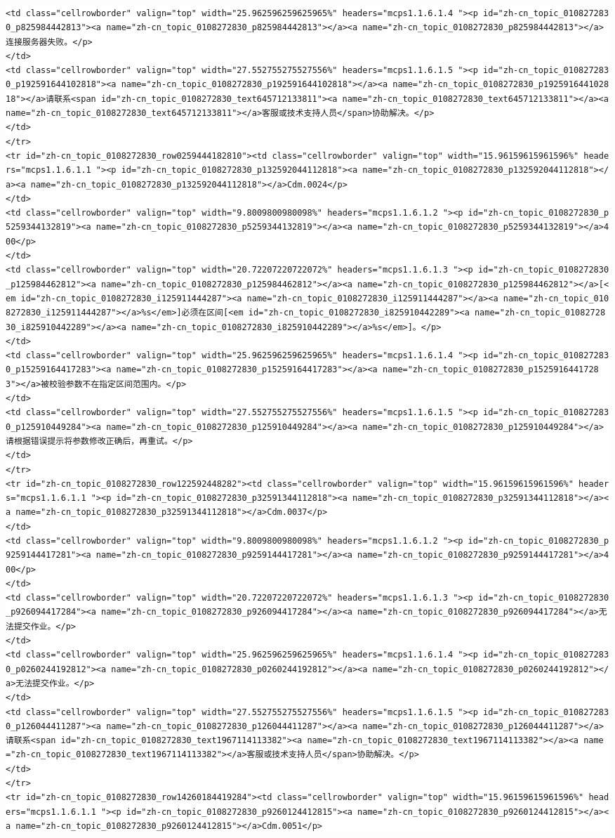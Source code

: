     <td class="cellrowborder" valign="top" width="25.962596259625965%" headers="mcps1.1.6.1.4 "><p id="zh-cn_topic_0108272830_p825984442813"><a name="zh-cn_topic_0108272830_p825984442813"></a><a name="zh-cn_topic_0108272830_p825984442813"></a>连接服务器失败。</p>
    </td>
    <td class="cellrowborder" valign="top" width="27.552755275527556%" headers="mcps1.1.6.1.5 "><p id="zh-cn_topic_0108272830_p192591644102818"><a name="zh-cn_topic_0108272830_p192591644102818"></a><a name="zh-cn_topic_0108272830_p192591644102818"></a>请联系<span id="zh-cn_topic_0108272830_text645712133811"><a name="zh-cn_topic_0108272830_text645712133811"></a><a name="zh-cn_topic_0108272830_text645712133811"></a>客服或技术支持人员</span>协助解决。</p>
    </td>
    </tr>
    <tr id="zh-cn_topic_0108272830_row0259444182810"><td class="cellrowborder" valign="top" width="15.96159615961596%" headers="mcps1.1.6.1.1 "><p id="zh-cn_topic_0108272830_p132592044112818"><a name="zh-cn_topic_0108272830_p132592044112818"></a><a name="zh-cn_topic_0108272830_p132592044112818"></a>Cdm.0024</p>
    </td>
    <td class="cellrowborder" valign="top" width="9.8009800980098%" headers="mcps1.1.6.1.2 "><p id="zh-cn_topic_0108272830_p5259344132819"><a name="zh-cn_topic_0108272830_p5259344132819"></a><a name="zh-cn_topic_0108272830_p5259344132819"></a>400</p>
    </td>
    <td class="cellrowborder" valign="top" width="20.72207220722072%" headers="mcps1.1.6.1.3 "><p id="zh-cn_topic_0108272830_p125984462812"><a name="zh-cn_topic_0108272830_p125984462812"></a><a name="zh-cn_topic_0108272830_p125984462812"></a>[<em id="zh-cn_topic_0108272830_i125911444287"><a name="zh-cn_topic_0108272830_i125911444287"></a><a name="zh-cn_topic_0108272830_i125911444287"></a>%s</em>]必须在区间[<em id="zh-cn_topic_0108272830_i825910442289"><a name="zh-cn_topic_0108272830_i825910442289"></a><a name="zh-cn_topic_0108272830_i825910442289"></a>%s</em>]。</p>
    </td>
    <td class="cellrowborder" valign="top" width="25.962596259625965%" headers="mcps1.1.6.1.4 "><p id="zh-cn_topic_0108272830_p15259164417283"><a name="zh-cn_topic_0108272830_p15259164417283"></a><a name="zh-cn_topic_0108272830_p15259164417283"></a>被校验参数不在指定区间范围内。</p>
    </td>
    <td class="cellrowborder" valign="top" width="27.552755275527556%" headers="mcps1.1.6.1.5 "><p id="zh-cn_topic_0108272830_p125910449284"><a name="zh-cn_topic_0108272830_p125910449284"></a><a name="zh-cn_topic_0108272830_p125910449284"></a>请根据错误提示将参数修改正确后，再重试。</p>
    </td>
    </tr>
    <tr id="zh-cn_topic_0108272830_row122592448282"><td class="cellrowborder" valign="top" width="15.96159615961596%" headers="mcps1.1.6.1.1 "><p id="zh-cn_topic_0108272830_p32591344112818"><a name="zh-cn_topic_0108272830_p32591344112818"></a><a name="zh-cn_topic_0108272830_p32591344112818"></a>Cdm.0037</p>
    </td>
    <td class="cellrowborder" valign="top" width="9.8009800980098%" headers="mcps1.1.6.1.2 "><p id="zh-cn_topic_0108272830_p9259144417281"><a name="zh-cn_topic_0108272830_p9259144417281"></a><a name="zh-cn_topic_0108272830_p9259144417281"></a>400</p>
    </td>
    <td class="cellrowborder" valign="top" width="20.72207220722072%" headers="mcps1.1.6.1.3 "><p id="zh-cn_topic_0108272830_p926094417284"><a name="zh-cn_topic_0108272830_p926094417284"></a><a name="zh-cn_topic_0108272830_p926094417284"></a>无法提交作业。</p>
    </td>
    <td class="cellrowborder" valign="top" width="25.962596259625965%" headers="mcps1.1.6.1.4 "><p id="zh-cn_topic_0108272830_p0260244192812"><a name="zh-cn_topic_0108272830_p0260244192812"></a><a name="zh-cn_topic_0108272830_p0260244192812"></a>无法提交作业。</p>
    </td>
    <td class="cellrowborder" valign="top" width="27.552755275527556%" headers="mcps1.1.6.1.5 "><p id="zh-cn_topic_0108272830_p126044411287"><a name="zh-cn_topic_0108272830_p126044411287"></a><a name="zh-cn_topic_0108272830_p126044411287"></a>请联系<span id="zh-cn_topic_0108272830_text1967114113382"><a name="zh-cn_topic_0108272830_text1967114113382"></a><a name="zh-cn_topic_0108272830_text1967114113382"></a>客服或技术支持人员</span>协助解决。</p>
    </td>
    </tr>
    <tr id="zh-cn_topic_0108272830_row14260184419284"><td class="cellrowborder" valign="top" width="15.96159615961596%" headers="mcps1.1.6.1.1 "><p id="zh-cn_topic_0108272830_p9260124412815"><a name="zh-cn_topic_0108272830_p9260124412815"></a><a name="zh-cn_topic_0108272830_p9260124412815"></a>Cdm.0051</p>